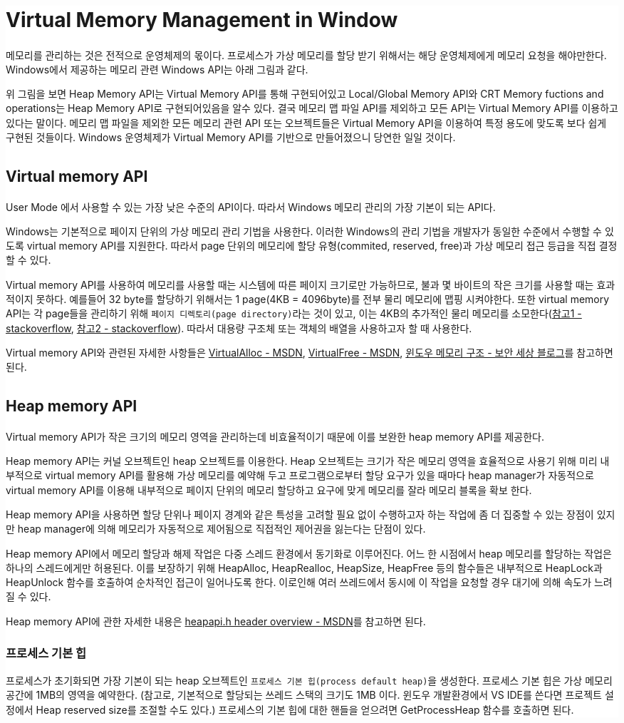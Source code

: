 # Virtual Memory Management in Window
메모리를 관리하는 것은 전적으로 운영체제의 몫이다. 프로세스가 가상 메모리를 할당 받기 위해서는 해당 운영체제에게 메모리 요청을 해야만한다. Windows에서 제공하는 메모리 관련 Windows API는 아래 그림과 같다.

```{figure} _image/0401.png
```

위 그림을 보면 Heap Memory API는 Virtual Memory API를 통해 구현되어있고 Local/Global Memory API와 CRT Memory fuctions and operations는 Heap Memory API로 구현되어있음을 알수 있다. 결국 메모리 맵 파일 API를 제외하고 모든 API는 Virtual Memory API를 이용하고 있다는 말이다. 메모리 맵 파일을 제외한 모든 메모리 관련 API 또는 오브젝트들은 Virtual Memory API을 이용하여 특정 용도에 맞도록 보다 쉽게 구현된 것들이다. Windows 운영체제가 Virtual Memory API를 기반으로 만들어졌으니 당연한 일일 것이다.

## Virtual memory API
User Mode 에서 사용할 수 있는 가장 낮은 수준의 API이다. 따라서 Windows 메모리 관리의 가장 기본이 되는 API다.

Windows는 기본적으로 페이지 단위의 가상 메모리 관리 기법을 사용한다. 이러한 Windows의 관리 기법을 개발자가 동일한 수준에서 수행할 수 있도록 virtual memory API를 지원한다. 따라서 page 단위의 메모리에 할당 유형(commited, reserved, free)과 가상 메모리 접근 등급을 직접 결정할 수 있다.

Virtual memory API를 사용하여 메모리를 사용할 때는 시스템에 따른 페이지 크기로만 가능하므로, 불과 몇 바이트의 작은 크기를 사용할 때는 효과적이지 못하다. 예를들어 32 byte를 할당하기 위해서는 1 page(4KB = 4096byte)를 전부 물리 메모리에 맵핑 시켜야한다. 또한 virtual memory API는 각 page들을 관리하기 위해 `페이지 디렉토리(page directory)`라는 것이 있고, 이는 4KB의 추가적인 물리 메모리를 소모한다([참고1 - stackoverflow](https://stackoverflow.com/questions/29945171/difference-between-page-table-and-page-directory), [참고2 - stackoverflow](https://stackoverflow.com/questions/26858196/why-does-page-directory-entries-need-20-bits-to-point-210-page-tables)). 따라서 대용량 구조체 또는 객체의 배열을 사용하고자 할 때 사용한다.

Virtual memory API와 관련된 자세한 사항들은 [VirtualAlloc - MSDN](https://docs.microsoft.com/en-us/windows/win32/api/memoryapi/nf-memoryapi-virtualalloc), [VirtualFree - MSDN](https://docs.microsoft.com/en-us/windows/win32/api/memoryapi/nf-memoryapi-virtualfree), [윈도우 메모리 구조 - 보안 세상 블로그](https://securitynewsteam.tistory.com/99)를 참고하면 된다.

## Heap memory API
Virtual memory API가 작은 크기의 메모리 영역을 관리하는데 비효율적이기 때문에 이를 보완한 heap memory API를 제공한다.

Heap memory API는 커널 오브젝트인 heap 오브젝트를 이용한다. Heap 오브젝트는 크기가 작은 메모리 영역을 효율적으로 사용기 위해 미리 내부적으로 virtual memory API를 활용해 가상 메모리를 예약해 두고 프로그램으로부터 할당 요구가 있을 때마다 heap manager가 자동적으로 virtual memory API를 이용해 내부적으로 페이지 단위의 메모리 할당하고 요구에 맞게 메모리를 잘라 메모리 블록을 확보 한다.

Heap memory API을 사용하면 할당 단위나 페이지 경계와 같은 특성을 고려할 필요 없이 수행하고자 하는 작업에 좀 더 집중할 수 있는 장점이 있지만 heap manager에 의해 메모리가 자동적으로 제어됨으로 직접적인 제어권을 잃는다는 단점이 있다.

Heap memory API에서 메모리 할당과 해제 작업은 다중 스레드 환경에서 동기화로 이루어진다. 어느 한 시점에서 heap 메모리를 할당하는 작업은 하나의 스레드에게만 허용된다. 이를 보장하기 위해 HeapAlloc, HeapRealloc, HeapSize, HeapFree 등의 함수들은 내부적으로 HeapLock과 HeapUnlock 함수를 호출하여 순차적인 접근이 일어나도록 한다. 이로인해 여러 쓰레드에서 동시에 이 작업을 요청할 경우 대기에 의해 속도가 느려질 수 있다.

Heap memory API에 관한 자세한 내용은 [heapapi.h header overview - MSDN](https://docs.microsoft.com/en-us/windows/win32/api/heapapi/)를 참고하면 된다.

### 프로세스 기본 힙

프로세스가 초기화되면 가장 기본이 되는 heap 오브젝트인 `프로세스 기본 힙(process default heap)`을 생성한다. 프로세스 기본 힙은 가상 메모리 공간에 1MB의 영역을 예약한다. (참고로, 기본적으로 할당되는 쓰레드 스택의 크기도 1MB 이다. 윈도우 개발환경에서 VS IDE를 쓴다면 프로젝트 설정에서 Heap reserved size를 조절할 수도 있다.) 프로세스의 기본 힙에 대한 핸들을 얻으려면 GetProcessHeap 함수를 호출하면 된다.
